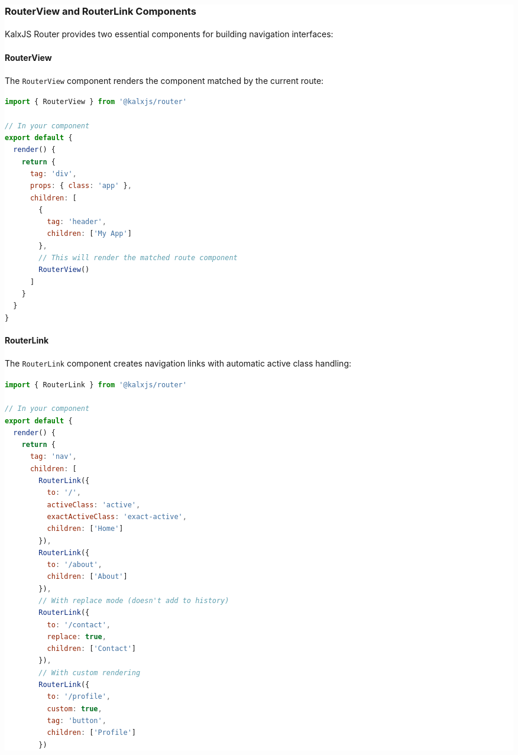 ### RouterView and RouterLink Components

KalxJS Router provides two essential components for building navigation interfaces:

#### RouterView

The `RouterView` component renders the component matched by the current route:

```javascript
import { RouterView } from '@kalxjs/router'

// In your component
export default {
  render() {
    return {
      tag: 'div',
      props: { class: 'app' },
      children: [
        {
          tag: 'header',
          children: ['My App']
        },
        // This will render the matched route component
        RouterView()
      ]
    }
  }
}
```

#### RouterLink

The `RouterLink` component creates navigation links with automatic active class handling:

```javascript
import { RouterLink } from '@kalxjs/router'

// In your component
export default {
  render() {
    return {
      tag: 'nav',
      children: [
        RouterLink({ 
          to: '/', 
          activeClass: 'active',
          exactActiveClass: 'exact-active',
          children: ['Home']
        }),
        RouterLink({ 
          to: '/about',
          children: ['About']
        }),
        // With replace mode (doesn't add to history)
        RouterLink({ 
          to: '/contact',
          replace: true,
          children: ['Contact']
        }),
        // With custom rendering
        RouterLink({
          to: '/profile',
          custom: true,
          tag: 'button',
          children: ['Profile']
        })
```